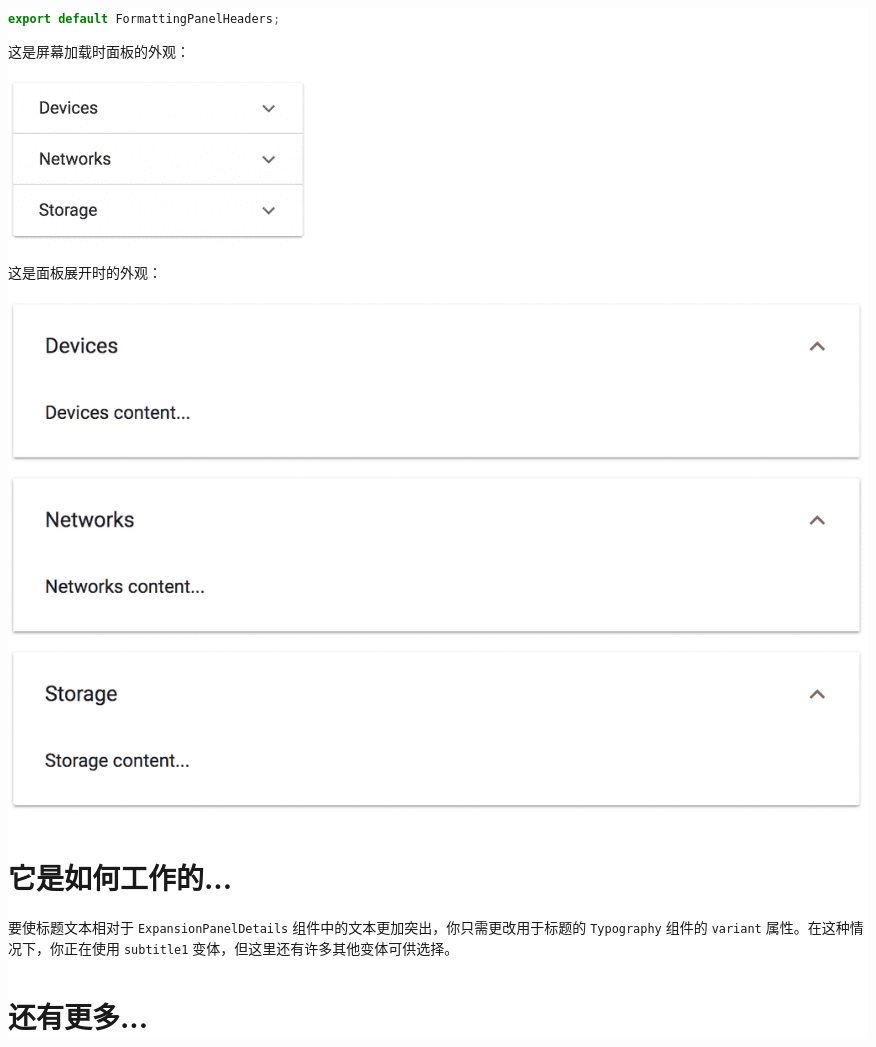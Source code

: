 ```js
export default FormattingPanelHeaders;
```

这是屏幕加载时面板的外观：

![](img/7614234f-27ac-4805-8210-fee9bd82f5a2.png)

这是面板展开时的外观：

![](img/d6aa6746-8f14-4781-94de-356b7f0bfe99.png)

# 它是如何工作的...

要使标题文本相对于 `ExpansionPanelDetails` 组件中的文本更加突出，你只需更改用于标题的 `Typography` 组件的 `variant` 属性。在这种情况下，你正在使用 `subtitle1` 变体，但这里还有许多其他变体可供选择。

# 还有更多...
